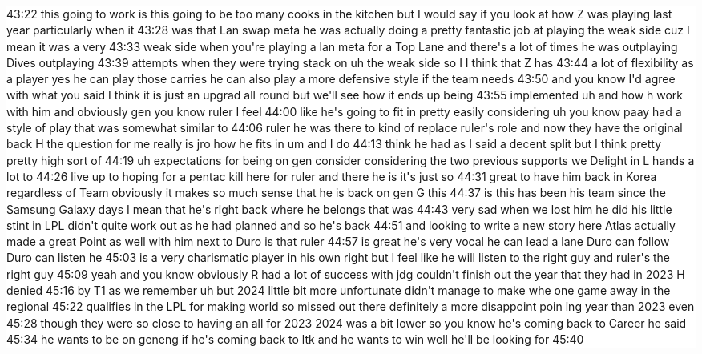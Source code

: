 43:22
this going to work is this going to be too many cooks in the kitchen but I would say if you look at how Z was playing last year particularly when it
43:28
was that Lan swap meta he was actually doing a pretty fantastic job at playing the weak side cuz I mean it was a very
43:33
weak side when you're playing a lan meta for a Top Lane and there's a lot of times he was outplaying Dives outplaying
43:39
attempts when they were trying stack on uh the weak side so I I think that Z has
43:44
a lot of flexibility as a player yes he can play those carries he can also play a more defensive style if the team needs
43:50
and you know I'd agree with what you said I think it is just an upgrad all round but we'll see how it ends up being
43:55
implemented uh and how h work with him and obviously gen you know ruler I feel
44:00
like he's going to fit in pretty easily considering uh you know paay had a style of play that was somewhat similar to
44:06
ruler he was there to kind of replace ruler's role and now they have the original back H the question for me really is jro how he fits in um and I do
44:13
think he had as I said a decent split but I think pretty pretty high sort of
44:19
uh expectations for being on gen consider considering the two previous supports we Delight in L hands a lot to
44:26
live up to hoping for a pentac kill here for ruler and there he is it's just so
44:31
great to have him back in Korea regardless of Team obviously it makes so much sense that he is back on gen G this
44:37
is this has been his team since the Samsung Galaxy days I mean that he's right back where he belongs that was
44:43
very sad when we lost him he did his little stint in LPL didn't quite work out as he had planned and so he's back
44:51
and looking to write a new story here Atlas actually made a great Point as well with him next to Duro is that ruler
44:57
is great he's very vocal he can lead a lane Duro can follow Duro can listen he
45:03
is a very charismatic player in his own right but I feel like he will listen to the right guy and ruler's the right guy
45:09
yeah and you know obviously R had a lot of success with jdg couldn't finish out the year that they had in 2023 H denied
45:16
by T1 as we remember uh but 2024 little bit more unfortunate didn't manage to make whe one game away in the regional
45:22
qualifies in the LPL for making world so missed out there definitely a more disappoint poin ing year than 2023 even
45:28
though they were so close to having an all for 2023 2024 was a bit lower so you know he's coming back to Career he said
45:34
he wants to be on geneng if he's coming back to ltk and he wants to win well he'll be looking for
45:40